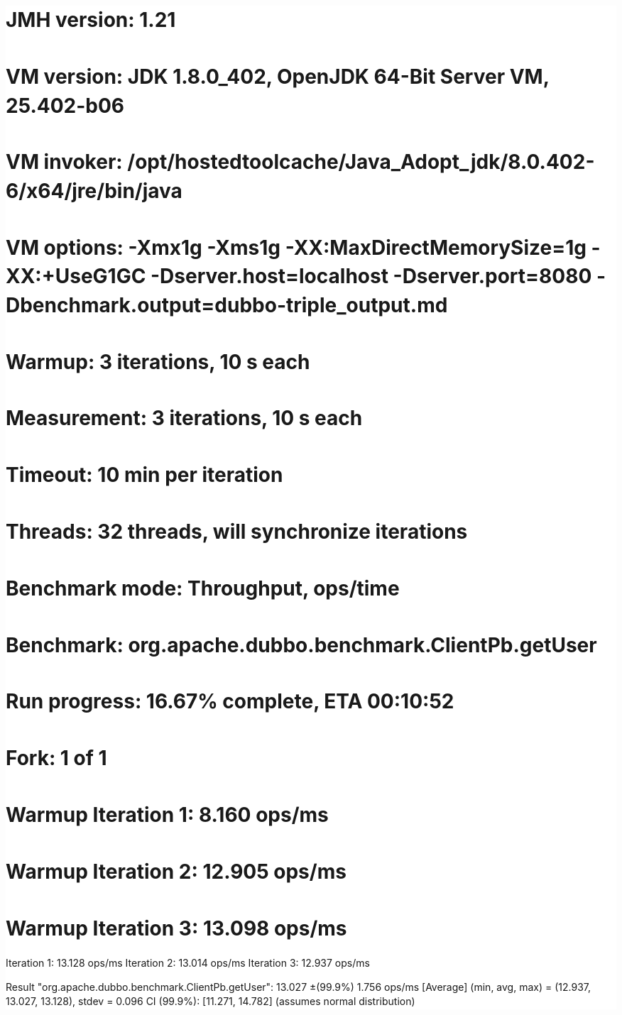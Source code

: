 
# JMH version: 1.21
# VM version: JDK 1.8.0_402, OpenJDK 64-Bit Server VM, 25.402-b06
# VM invoker: /opt/hostedtoolcache/Java_Adopt_jdk/8.0.402-6/x64/jre/bin/java
# VM options: -Xmx1g -Xms1g -XX:MaxDirectMemorySize=1g -XX:+UseG1GC -Dserver.host=localhost -Dserver.port=8080 -Dbenchmark.output=dubbo-triple_output.md
# Warmup: 3 iterations, 10 s each
# Measurement: 3 iterations, 10 s each
# Timeout: 10 min per iteration
# Threads: 32 threads, will synchronize iterations
# Benchmark mode: Throughput, ops/time
# Benchmark: org.apache.dubbo.benchmark.ClientPb.getUser

# Run progress: 16.67% complete, ETA 00:10:52
# Fork: 1 of 1
# Warmup Iteration   1: 8.160 ops/ms
# Warmup Iteration   2: 12.905 ops/ms
# Warmup Iteration   3: 13.098 ops/ms
Iteration   1: 13.128 ops/ms
Iteration   2: 13.014 ops/ms
Iteration   3: 12.937 ops/ms


Result "org.apache.dubbo.benchmark.ClientPb.getUser":
  13.027 ±(99.9%) 1.756 ops/ms [Average]
  (min, avg, max) = (12.937, 13.027, 13.128), stdev = 0.096
  CI (99.9%): [11.271, 14.782] (assumes normal distribution)
